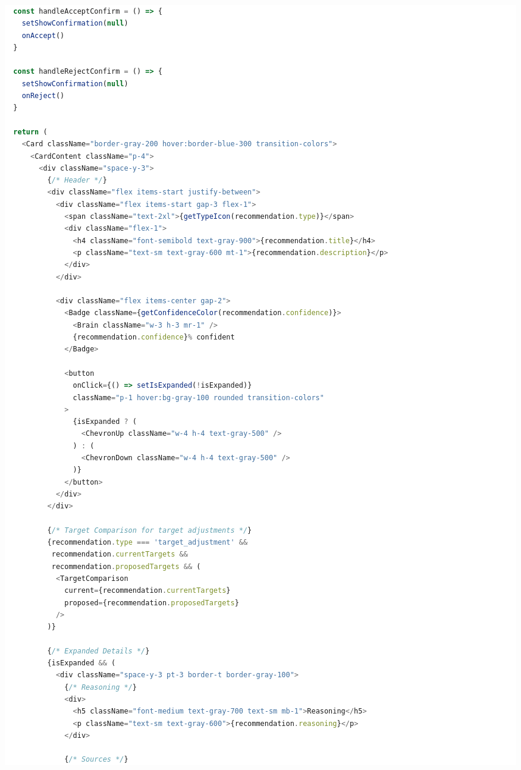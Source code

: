 ```typescript
  const handleAcceptConfirm = () => {
    setShowConfirmation(null)
    onAccept()
  }

  const handleRejectConfirm = () => {
    setShowConfirmation(null)
    onReject()
  }

  return (
    <Card className="border-gray-200 hover:border-blue-300 transition-colors">
      <CardContent className="p-4">
        <div className="space-y-3">
          {/* Header */}
          <div className="flex items-start justify-between">
            <div className="flex items-start gap-3 flex-1">
              <span className="text-2xl">{getTypeIcon(recommendation.type)}</span>
              <div className="flex-1">
                <h4 className="font-semibold text-gray-900">{recommendation.title}</h4>
                <p className="text-sm text-gray-600 mt-1">{recommendation.description}</p>
              </div>
            </div>
            
            <div className="flex items-center gap-2">
              <Badge className={getConfidenceColor(recommendation.confidence)}>
                <Brain className="w-3 h-3 mr-1" />
                {recommendation.confidence}% confident
              </Badge>
              
              <button
                onClick={() => setIsExpanded(!isExpanded)}
                className="p-1 hover:bg-gray-100 rounded transition-colors"
              >
                {isExpanded ? (
                  <ChevronUp className="w-4 h-4 text-gray-500" />
                ) : (
                  <ChevronDown className="w-4 h-4 text-gray-500" />
                )}
              </button>
            </div>
          </div>

          {/* Target Comparison for target adjustments */}
          {recommendation.type === 'target_adjustment' && 
           recommendation.currentTargets && 
           recommendation.proposedTargets && (
            <TargetComparison
              current={recommendation.currentTargets}
              proposed={recommendation.proposedTargets}
            />
          )}

          {/* Expanded Details */}
          {isExpanded && (
            <div className="space-y-3 pt-3 border-t border-gray-100">
              {/* Reasoning */}
              <div>
                <h5 className="font-medium text-gray-700 text-sm mb-1">Reasoning</h5>
                <p className="text-sm text-gray-600">{recommendation.reasoning}</p>
              </div>

              {/* Sources */}
```